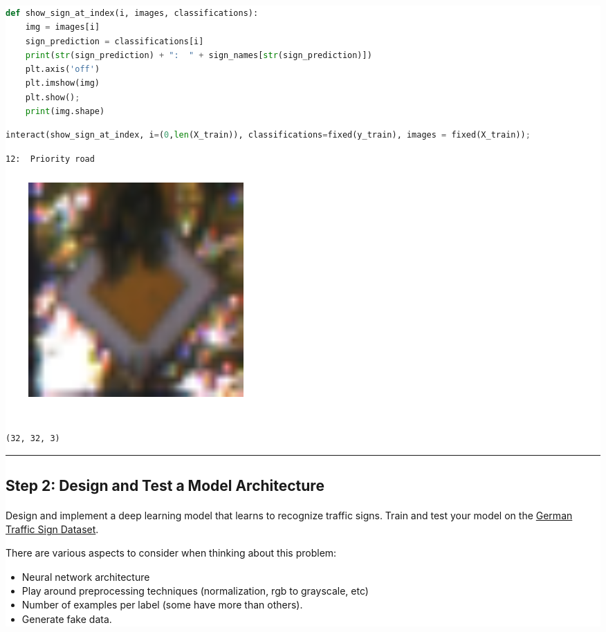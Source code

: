```python
def show_sign_at_index(i, images, classifications):
    img = images[i]
    sign_prediction = classifications[i]
    print(str(sign_prediction) + ":  " + sign_names[str(sign_prediction)])
    plt.axis('off')
    plt.imshow(img)
    plt.show();
    print(img.shape)
```


```python
interact(show_sign_at_index, i=(0,len(X_train)), classifications=fixed(y_train), images = fixed(X_train));
```

    12:  Priority road



![png](output_8_1.png)


    (32, 32, 3)


----

## Step 2: Design and Test a Model Architecture

Design and implement a deep learning model that learns to recognize traffic signs. Train and test your model on the [German Traffic Sign Dataset](http://benchmark.ini.rub.de/?section=gtsrb&subsection=dataset).

There are various aspects to consider when thinking about this problem:

- Neural network architecture
- Play around preprocessing techniques (normalization, rgb to grayscale, etc)
- Number of examples per label (some have more than others).
- Generate fake data.
